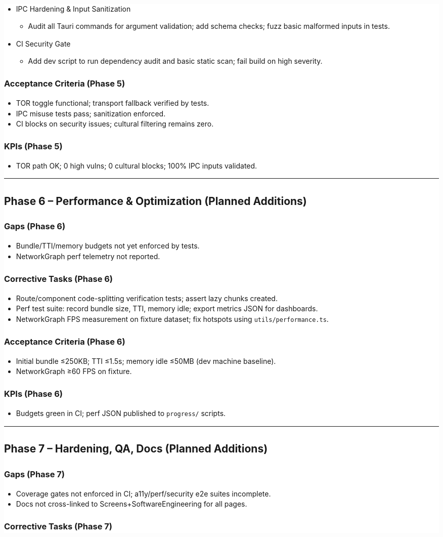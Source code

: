 - IPC Hardening & Input Sanitization
  - Audit all Tauri commands for argument validation; add schema checks; fuzz basic malformed inputs in tests.

- CI Security Gate
  - Add dev script to run dependency audit and basic static scan; fail build on high severity.

### Acceptance Criteria (Phase 5)

- TOR toggle functional; transport fallback verified by tests.
- IPC misuse tests pass; sanitization enforced.
- CI blocks on security issues; cultural filtering remains zero.

### KPIs (Phase 5)

- TOR path OK; 0 high vulns; 0 cultural blocks; 100% IPC inputs validated.

---

## Phase 6 – Performance & Optimization (Planned Additions)

### Gaps (Phase 6)

- Bundle/TTI/memory budgets not yet enforced by tests.
- NetworkGraph perf telemetry not reported.

### Corrective Tasks (Phase 6)

- Route/component code-splitting verification tests; assert lazy chunks created.
- Perf test suite: record bundle size, TTI, memory idle; export metrics JSON for dashboards.
- NetworkGraph FPS measurement on fixture dataset; fix hotspots using `utils/performance.ts`.

### Acceptance Criteria (Phase 6)

- Initial bundle ≤250KB; TTI ≤1.5s; memory idle ≤50MB (dev machine baseline).
- NetworkGraph ≥60 FPS on fixture.

### KPIs (Phase 6)

- Budgets green in CI; perf JSON published to `progress/` scripts.

---

## Phase 7 – Hardening, QA, Docs (Planned Additions)

### Gaps (Phase 7)

- Coverage gates not enforced in CI; a11y/perf/security e2e suites incomplete.
- Docs not cross-linked to Screens+SoftwareEngineering for all pages.

### Corrective Tasks (Phase 7)
